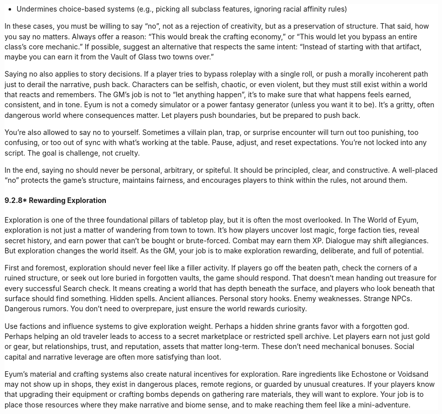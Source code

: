 - Undermines choice-based systems (e.g., picking all subclass features, ignoring racial affinity rules)
    

In these cases, you must be willing to say “no”, not as a rejection of creativity, but as a preservation of structure. That said, how you say no matters. Always offer a reason: “This would break the crafting economy,” or “This would let you bypass an entire class’s core mechanic.” If possible, suggest an alternative that respects the same intent: “Instead of starting with that artifact, maybe you can earn it from the Vault of Glass two towns over.”

Saying no also applies to story decisions. If a player tries to bypass roleplay with a single roll, or push a morally incoherent path just to derail the narrative, push back. Characters can be selfish, chaotic, or even violent, but they must still exist within a world that reacts and remembers. The GM’s job is not to “let anything happen”, it’s to make sure that what happens feels earned, consistent, and in tone. Eyum is not a comedy simulator or a power fantasy generator (unless you want it to be). It’s a gritty, often dangerous world where consequences matter. Let players push boundaries, but be prepared to push back.

You’re also allowed to say no to yourself. Sometimes a villain plan, trap, or surprise encounter will turn out too punishing, too confusing, or too out of sync with what’s working at the table. Pause, adjust, and reset expectations. You’re not locked into any script. The goal is challenge, not cruelty.

In the end, saying no should never be personal, arbitrary, or spiteful. It should be principled, clear, and constructive. A well-placed “no” protects the game’s structure, maintains fairness, and encourages players to think within the rules, not around them.

#### 9.2.8* Rewarding Exploration

Exploration is one of the three foundational pillars of tabletop play, but it is often the most overlooked. In The World of Eyum, exploration is not just a matter of wandering from town to town. It’s how players uncover lost magic, forge faction ties, reveal secret history, and earn power that can’t be bought or brute-forced. Combat may earn them XP. Dialogue may shift allegiances. But exploration changes the world itself. As the GM, your job is to make exploration rewarding, deliberate, and full of potential.

First and foremost, exploration should never feel like a filler activity. If players go off the beaten path, check the corners of a ruined structure, or seek out lore buried in forgotten vaults, the game should respond. That doesn’t mean handing out treasure for every successful Search check. It means creating a world that has depth beneath the surface, and players who look beneath that surface should find something. Hidden spells. Ancient alliances. Personal story hooks. Enemy weaknesses. Strange NPCs. Dangerous rumors. You don’t need to overprepare, just ensure the world rewards curiosity.

Use factions and influence systems to give exploration weight. Perhaps a hidden shrine grants favor with a forgotten god. Perhaps helping an old traveler leads to access to a secret marketplace or restricted spell archive. Let players earn not just gold or gear, but relationships, trust, and reputation, assets that matter long-term. These don’t need mechanical bonuses. Social capital and narrative leverage are often more satisfying than loot.

Eyum’s material and crafting systems also create natural incentives for exploration. Rare ingredients like Echostone or Voidsand may not show up in shops, they exist in dangerous places, remote regions, or guarded by unusual creatures. If your players know that upgrading their equipment or crafting bombs depends on gathering rare materials, they will want to explore. Your job is to place those resources where they make narrative and biome sense, and to make reaching them feel like a mini-adventure.
